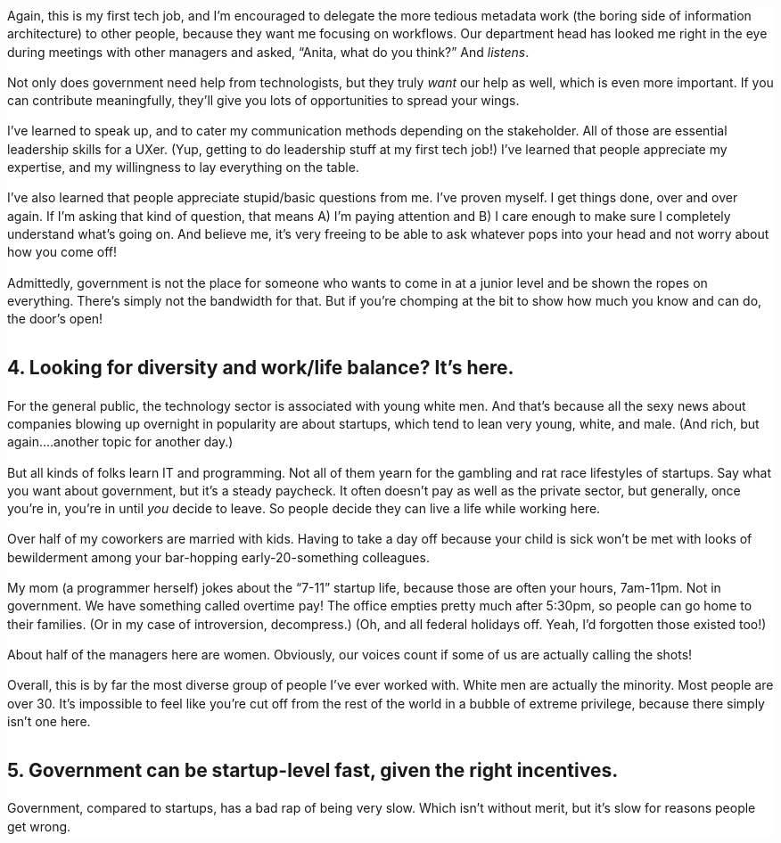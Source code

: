 Again, this is my first tech job, and I’m encouraged to delegate the more tedious metadata work (the boring side of information architecture) to other people, because they want me focusing on workflows. Our department head has looked me right in the eye during meetings with other managers and asked, “Anita, what do you think?” And *listens*.

Not only does government need help from technologists, but they truly *want* our help as well, which is even more important. If you can contribute meaningfully, they’ll give you lots of opportunities to spread your wings.

I’ve learned to speak up, and to cater my communication methods depending on the stakeholder. All of those are essential leadership skills for a UXer. (Yup, getting to do leadership stuff at my first tech job!) I’ve learned that people appreciate my expertise, and my willingness to lay everything on the table.

I’ve also learned that people appreciate stupid/basic questions from me. I’ve proven myself. I get things done, over and over again. If I’m asking that kind of question, that means A) I’m paying attention and B) I care enough to make sure I completely understand what’s going on. And believe me, it’s very freeing to be able to ask whatever pops into your head and not worry about how you come off!

Admittedly, government is not the place for someone who wants to come in at a junior level and be shown the ropes on everything. There’s simply not the bandwidth for that. But if you’re chomping at the bit to show how much you know and can do, the door’s open!

## 4. Looking for diversity and work/life balance? It’s here.

For the general public, the technology sector is associated with young white men. And that’s because all the sexy news about companies blowing up overnight in popularity are about startups, which tend to lean very young, white, and male. (And rich, but again….another topic for another day.)

But all kinds of folks learn IT and programming. Not all of them yearn for the gambling and rat race lifestyles of startups. Say what you want about government, but it’s a steady paycheck. It often doesn’t pay as well as the private sector, but generally, once you’re in, you’re in until *you* decide to leave. So people decide they can live a life while working here.

Over half of my coworkers are married with kids. Having to take a day off because your child is sick won’t be met with looks of bewilderment among your bar-hopping early-20-something colleagues.

My mom (a programmer herself) jokes about the “7-11” startup life, because those are often your hours, 7am-11pm. Not in government. We have something called overtime pay! The office empties pretty much after 5:30pm, so people can go home to their families. (Or in my case of introversion, decompress.) (Oh, and all federal holidays off. Yeah, I’d forgotten those existed too!)

About half of the managers here are women. Obviously, our voices count if some of us are actually calling the shots!

Overall, this is by far the most diverse group of people I’ve ever worked with. White men are actually the minority. Most people are over 30. It’s impossible to feel like you’re cut off from the rest of the world in a bubble of extreme privilege, because there simply isn’t one here.

## 5. Government can be startup-level fast, given the right incentives.

Government, compared to startups, has a bad rap of being very slow. Which isn’t without merit, but it’s slow for reasons people get wrong.
